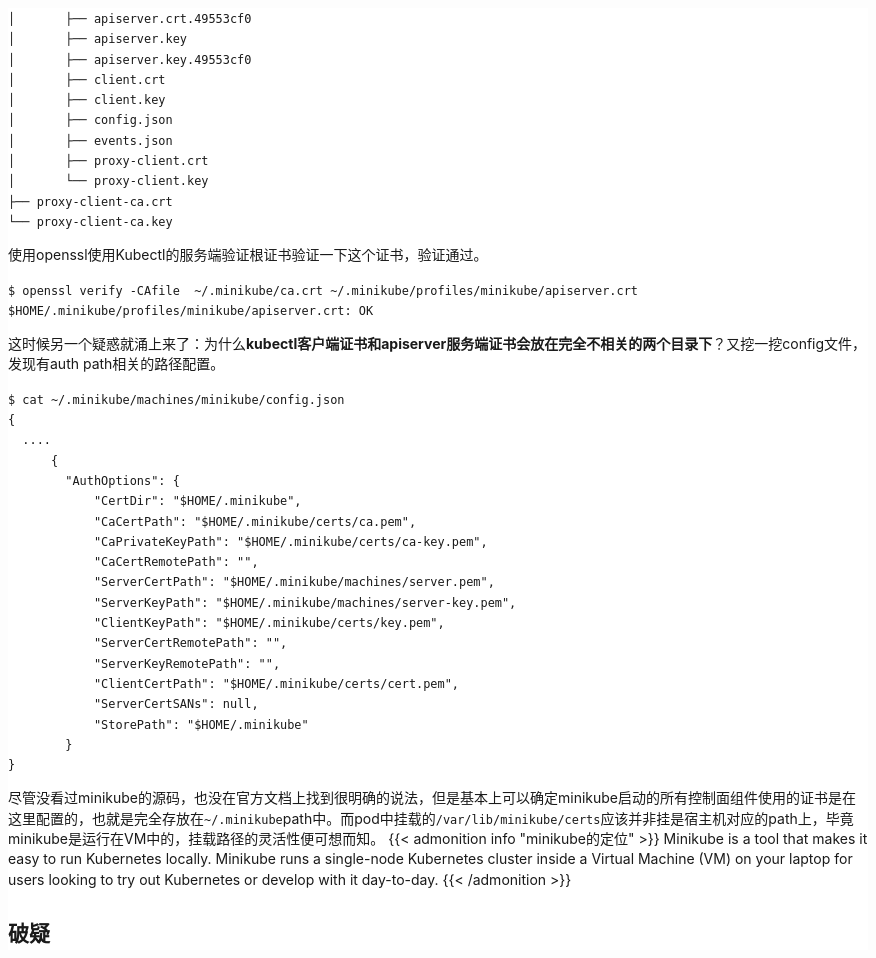 ```shell
│       ├── apiserver.crt.49553cf0
│       ├── apiserver.key
│       ├── apiserver.key.49553cf0
│       ├── client.crt
│       ├── client.key
│       ├── config.json
│       ├── events.json
│       ├── proxy-client.crt
│       └── proxy-client.key
├── proxy-client-ca.crt
└── proxy-client-ca.key
```

使用openssl使用Kubectl的服务端验证根证书验证一下这个证书，验证通过。

```shell
$ openssl verify -CAfile  ~/.minikube/ca.crt ~/.minikube/profiles/minikube/apiserver.crt
$HOME/.minikube/profiles/minikube/apiserver.crt: OK
```

这时候另一个疑惑就涌上来了：为什么**kubectl客户端证书和apiserver服务端证书会放在完全不相关的两个目录下**？又挖一挖config文件，发现有auth path相关的路径配置。

```shell
$ cat ~/.minikube/machines/minikube/config.json
{
  ....
      {
        "AuthOptions": {
            "CertDir": "$HOME/.minikube",
            "CaCertPath": "$HOME/.minikube/certs/ca.pem",
            "CaPrivateKeyPath": "$HOME/.minikube/certs/ca-key.pem",
            "CaCertRemotePath": "",
            "ServerCertPath": "$HOME/.minikube/machines/server.pem",
            "ServerKeyPath": "$HOME/.minikube/machines/server-key.pem",
            "ClientKeyPath": "$HOME/.minikube/certs/key.pem",
            "ServerCertRemotePath": "",
            "ServerKeyRemotePath": "",
            "ClientCertPath": "$HOME/.minikube/certs/cert.pem",
            "ServerCertSANs": null,
            "StorePath": "$HOME/.minikube"
        }
}
```

尽管没看过minikube的源码，也没在官方文档上找到很明确的说法，但是基本上可以确定minikube启动的所有控制面组件使用的证书是在这里配置的，也就是完全存放在`~/.minikube`path中。而pod中挂载的`/var/lib/minikube/certs`应该并非挂是宿主机对应的path上，毕竟minikube是运行在VM中的，挂载路径的灵活性便可想而知。
{{< admonition info "minikube的定位" >}}
Minikube is a tool that makes it easy to run Kubernetes locally. Minikube runs a single-node Kubernetes cluster inside a Virtual Machine (VM) on your laptop for users looking to try out Kubernetes or develop with it day-to-day.
{{< /admonition >}}
## 破疑
